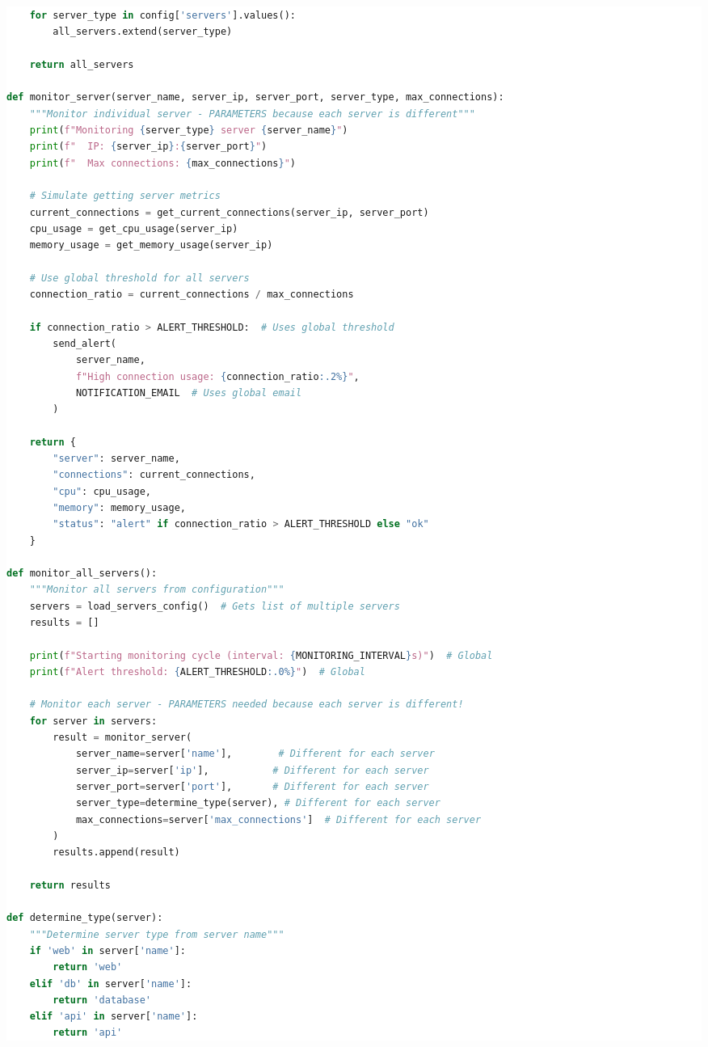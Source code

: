```python
    for server_type in config['servers'].values():
        all_servers.extend(server_type)
    
    return all_servers

def monitor_server(server_name, server_ip, server_port, server_type, max_connections):
    """Monitor individual server - PARAMETERS because each server is different"""
    print(f"Monitoring {server_type} server {server_name}")
    print(f"  IP: {server_ip}:{server_port}")
    print(f"  Max connections: {max_connections}")
    
    # Simulate getting server metrics
    current_connections = get_current_connections(server_ip, server_port)
    cpu_usage = get_cpu_usage(server_ip)
    memory_usage = get_memory_usage(server_ip)
    
    # Use global threshold for all servers
    connection_ratio = current_connections / max_connections
    
    if connection_ratio > ALERT_THRESHOLD:  # Uses global threshold
        send_alert(
            server_name, 
            f"High connection usage: {connection_ratio:.2%}",
            NOTIFICATION_EMAIL  # Uses global email
        )
    
    return {
        "server": server_name,
        "connections": current_connections,
        "cpu": cpu_usage,
        "memory": memory_usage,
        "status": "alert" if connection_ratio > ALERT_THRESHOLD else "ok"
    }

def monitor_all_servers():
    """Monitor all servers from configuration"""
    servers = load_servers_config()  # Gets list of multiple servers
    results = []
    
    print(f"Starting monitoring cycle (interval: {MONITORING_INTERVAL}s)")  # Global
    print(f"Alert threshold: {ALERT_THRESHOLD:.0%}")  # Global
    
    # Monitor each server - PARAMETERS needed because each server is different!
    for server in servers:
        result = monitor_server(
            server_name=server['name'],        # Different for each server
            server_ip=server['ip'],           # Different for each server  
            server_port=server['port'],       # Different for each server
            server_type=determine_type(server), # Different for each server
            max_connections=server['max_connections']  # Different for each server
        )
        results.append(result)
    
    return results

def determine_type(server):
    """Determine server type from server name"""
    if 'web' in server['name']:
        return 'web'
    elif 'db' in server['name']:
        return 'database'
    elif 'api' in server['name']:
        return 'api'
```
